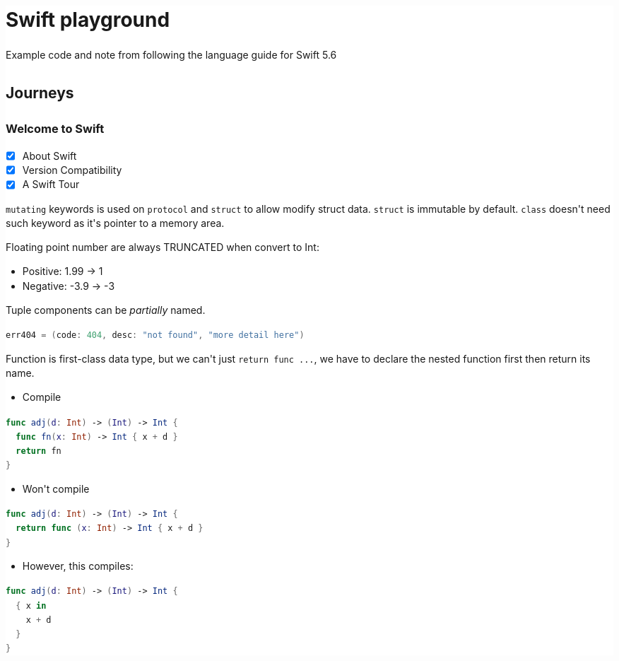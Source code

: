 # Swift playground

Example code and note from following the language guide for Swift 5.6

## Journeys

### Welcome to Swift

- [x] About Swift
- [x] Version Compatibility
- [x] A Swift Tour

`mutating` keywords is used on `protocol` and `struct` to allow modify struct
data. `struct` is immutable by default. `class` doesn't need such keyword as
it's pointer to a memory area.

Floating point number are always TRUNCATED when convert to Int:

- Positive: 1.99 -> 1
- Negative: -3.9 -> -3

Tuple components can be _partially_ named.

```swift
err404 = (code: 404, desc: "not found", "more detail here")
```

Function is first-class data type, but we can't just `return func ...`, we have
to declare the nested function first then return its name.

- Compile

```swift
func adj(d: Int) -> (Int) -> Int {
  func fn(x: Int) -> Int { x + d }
  return fn
}
```

- Won't compile

```swift
func adj(d: Int) -> (Int) -> Int {
  return func (x: Int) -> Int { x + d }
}
```

- However, this compiles:

```swift
func adj(d: Int) -> (Int) -> Int {
  { x in
    x + d
  }
}
```
